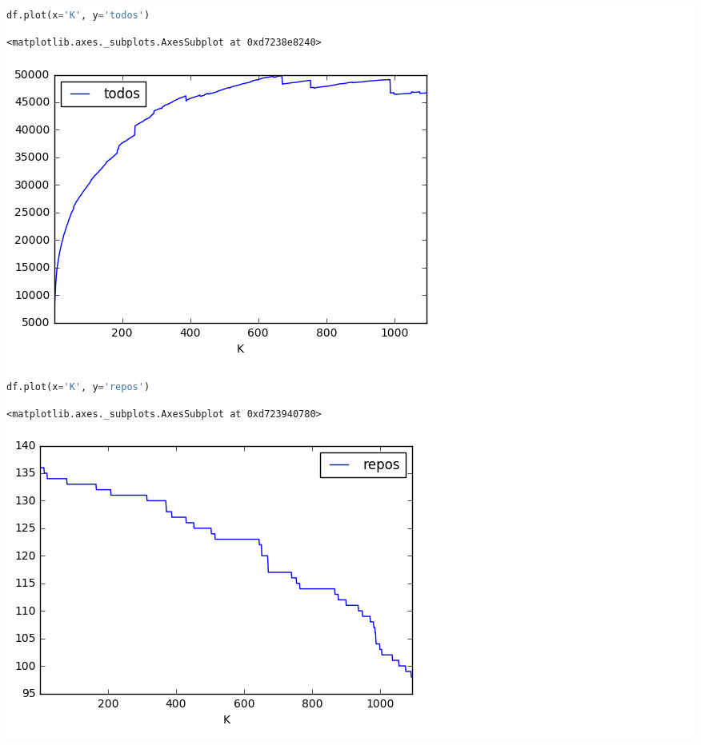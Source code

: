 ```python
df.plot(x='K', y='todos')
```




    <matplotlib.axes._subplots.AxesSubplot at 0xd7238e8240>




![png](output_17_1.png)



```python
df.plot(x='K', y='repos')
```




    <matplotlib.axes._subplots.AxesSubplot at 0xd723940780>




![png](output_18_1.png)
